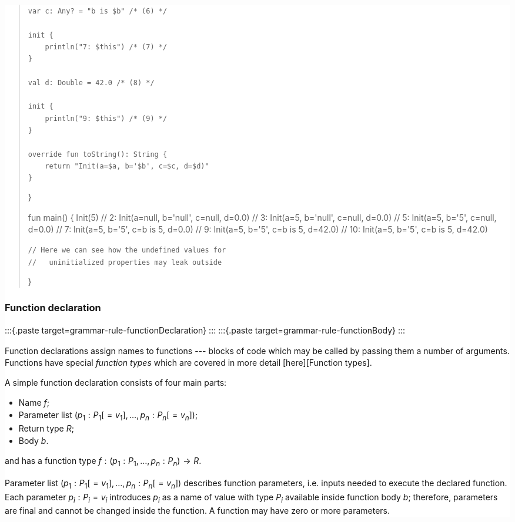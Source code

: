 > 
>     var c: Any? = "b is $b" /* (6) */
> 
>     init {
>         println("7: $this") /* (7) */
>     }
> 
>     val d: Double = 42.0 /* (8) */
> 
>     init {
>         println("9: $this") /* (9) */
>     }
> 
>     override fun toString(): String {
>         return "Init(a=$a, b='$b', c=$c, d=$d)"
>     }
> }
> 
> fun main() {
>     Init(5)
>     // 2: Init(a=null, b='null', c=null, d=0.0)
>     // 3: Init(a=5, b='null', c=null, d=0.0)
>     // 5: Init(a=5, b='5', c=null, d=0.0)
>     // 7: Init(a=5, b='5', c=b is 5, d=0.0)
>     // 9: Init(a=5, b='5', c=b is 5, d=42.0)
>     // 10: Init(a=5, b='5', c=b is 5, d=42.0)
>     
>     // Here we can see how the undefined values for
>     //   uninitialized properties may leak outside
> }
> ```

### Function declaration

:::{.paste target=grammar-rule-functionDeclaration}
:::
:::{.paste target=grammar-rule-functionBody}
:::

Function declarations assign names to functions --- blocks of code which may be called by passing them a number of arguments. 
Functions have special *function types* which are covered in more detail [here][Function types].

A simple function declaration consists of four main parts:

* Name $f$;
* Parameter list $(p_1: P_1 [= v_1], \ldots, p_n: P_n [= v_n])$;
* Return type $R$;
* Body $b$.

and has a function type $f : (p_1: P_1, \ldots, p_n: P_n) \rightarrow R$.

Parameter list $(p_1: P_1 [= v_1], \ldots, p_n: P_n [= v_n])$ describes function parameters, i.e. inputs needed to execute the declared function. 
Each parameter $p_i: P_i = v_i$ introduces $p_i$ as a name of value with type $P_i$ available inside function body $b$; therefore, parameters are final and cannot be changed inside the function. 
A function may have zero or more parameters.


[`kotlin.Any`-builtins]: #kotlin.any-builtins
[`kotlin.Nothing`-typesystem]: #kotlin.nothing-typesystem
[Abstract classes-declarations]: #abstract-classes-declarations